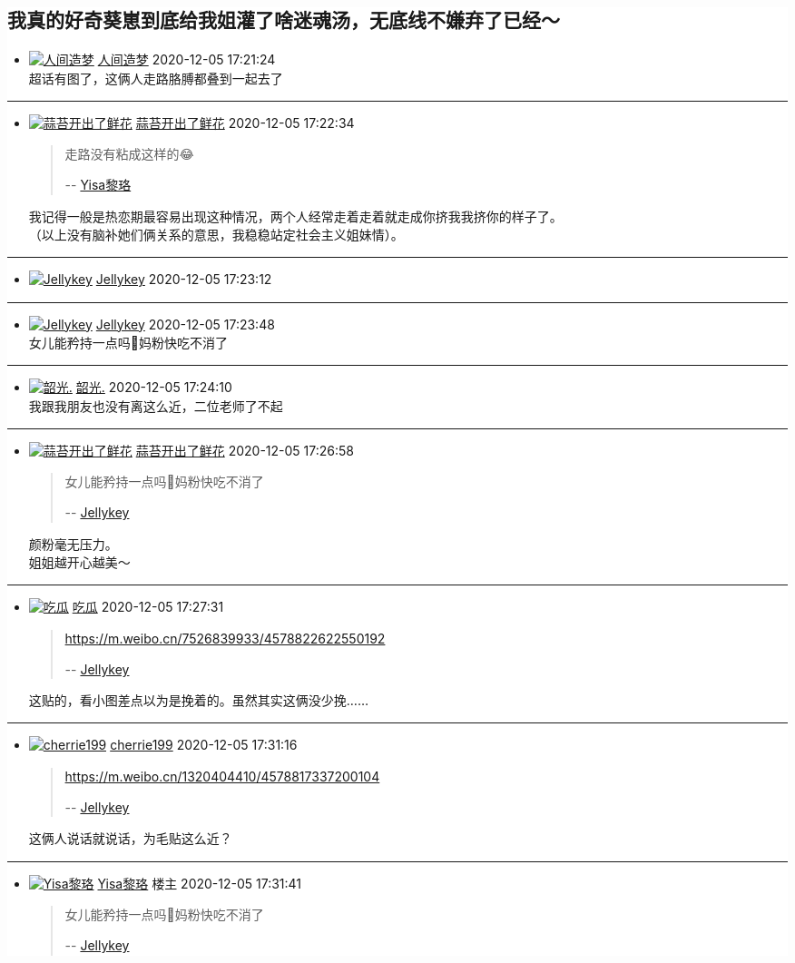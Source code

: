   我真的好奇葵崽到底给我姐灌了啥迷魂汤，无底线不嫌弃了已经～  
---
* [![人间造梦](https://img9.doubanio.com/icon/u205824373-4.jpg)](https://www.douban.com/people/205824373/)    [人间造梦](https://www.douban.com/people/205824373/)    2020-12-05 17:21:24  
  超话有图了，这俩人走路胳膊都叠到一起去了  
---
* [![蒜苔开出了鲜花](https://img3.doubanio.com/icon/u26765466-1.jpg)](https://www.douban.com/people/26765466/)    [蒜苔开出了鲜花](https://www.douban.com/people/26765466/)    2020-12-05 17:22:34  
  >走路没有粘成这样的😂  
  >
  >-- [Yisa黎珞](https://www.douban.com/people/217273308/)  
  
  我记得一般是热恋期最容易出现这种情况，两个人经常走着走着就走成你挤我我挤你的样子了。  
  （以上没有脑补她们俩关系的意思，我稳稳站定社会主义姐妹情）。  
---
* [![Jellykey](https://img1.doubanio.com/icon/u227281208-18.jpg)](https://www.douban.com/people/227281208/)    [Jellykey](https://www.douban.com/people/227281208/)    2020-12-05 17:23:12  
    
---
* [![Jellykey](https://img1.doubanio.com/icon/u227281208-18.jpg)](https://www.douban.com/people/227281208/)    [Jellykey](https://www.douban.com/people/227281208/)    2020-12-05 17:23:48  
  女儿能矜持一点吗🌹妈粉快吃不消了  
---
* [![韶光.](https://img9.doubanio.com/icon/u144946423-6.jpg)](https://www.douban.com/people/144946423/)    [韶光.](https://www.douban.com/people/144946423/)    2020-12-05 17:24:10  
  我跟我朋友也没有离这么近，二位老师了不起  
---
* [![蒜苔开出了鲜花](https://img3.doubanio.com/icon/u26765466-1.jpg)](https://www.douban.com/people/26765466/)    [蒜苔开出了鲜花](https://www.douban.com/people/26765466/)    2020-12-05 17:26:58  
  >女儿能矜持一点吗🌹妈粉快吃不消了  
  >
  >-- [Jellykey](https://www.douban.com/people/227281208/)  
  
  颜粉毫无压力。  
  姐姐越开心越美～  
---
* [![吃瓜](https://img2.doubanio.com/icon/u219893584-2.jpg)](https://www.douban.com/people/219893584/)    [吃瓜](https://www.douban.com/people/219893584/)    2020-12-05 17:27:31  
  >https://m.weibo.cn/7526839933/4578822622550192  
  >
  >-- [Jellykey](https://www.douban.com/people/227281208/)  
  
  这贴的，看小图差点以为是挽着的。虽然其实这俩没少挽……  
---
* [![cherrie199](https://img3.doubanio.com/icon/u195510471-1.jpg)](https://www.douban.com/people/195510471/)    [cherrie199](https://www.douban.com/people/195510471/)    2020-12-05 17:31:16  
  >https://m.weibo.cn/1320404410/4578817337200104  
  >
  >-- [Jellykey](https://www.douban.com/people/227281208/)  
  
  这俩人说话就说话，为毛贴这么近？  
---
* [![Yisa黎珞](https://img3.doubanio.com/icon/u217273308-1.jpg)](https://www.douban.com/people/217273308/)    [Yisa黎珞](https://www.douban.com/people/217273308/)    楼主    2020-12-05 17:31:41  
  >女儿能矜持一点吗🌹妈粉快吃不消了  
  >
  >-- [Jellykey](https://www.douban.com/people/227281208/)  
  